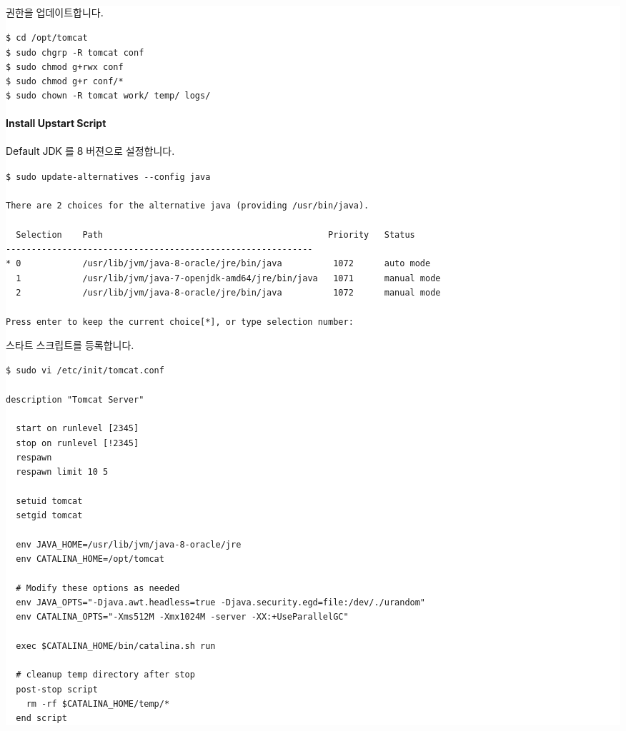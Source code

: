 권한을 업데이트합니다.

```
$ cd /opt/tomcat
$ sudo chgrp -R tomcat conf
$ sudo chmod g+rwx conf
$ sudo chmod g+r conf/*
$ sudo chown -R tomcat work/ temp/ logs/
```

#### Install Upstart Script

Default JDK 를 8 버젼으로 설정합니다.

```
$ sudo update-alternatives --config java

There are 2 choices for the alternative java (providing /usr/bin/java).

  Selection    Path                                            Priority   Status
------------------------------------------------------------
* 0            /usr/lib/jvm/java-8-oracle/jre/bin/java          1072      auto mode
  1            /usr/lib/jvm/java-7-openjdk-amd64/jre/bin/java   1071      manual mode
  2            /usr/lib/jvm/java-8-oracle/jre/bin/java          1072      manual mode
  
Press enter to keep the current choice[*], or type selection number: 
```

스타트 스크립트를 등록합니다.

```
$ sudo vi /etc/init/tomcat.conf

description "Tomcat Server"

  start on runlevel [2345]
  stop on runlevel [!2345]
  respawn
  respawn limit 10 5

  setuid tomcat
  setgid tomcat

  env JAVA_HOME=/usr/lib/jvm/java-8-oracle/jre
  env CATALINA_HOME=/opt/tomcat

  # Modify these options as needed
  env JAVA_OPTS="-Djava.awt.headless=true -Djava.security.egd=file:/dev/./urandom"
  env CATALINA_OPTS="-Xms512M -Xmx1024M -server -XX:+UseParallelGC"

  exec $CATALINA_HOME/bin/catalina.sh run

  # cleanup temp directory after stop
  post-stop script
    rm -rf $CATALINA_HOME/temp/*
  end script
```
